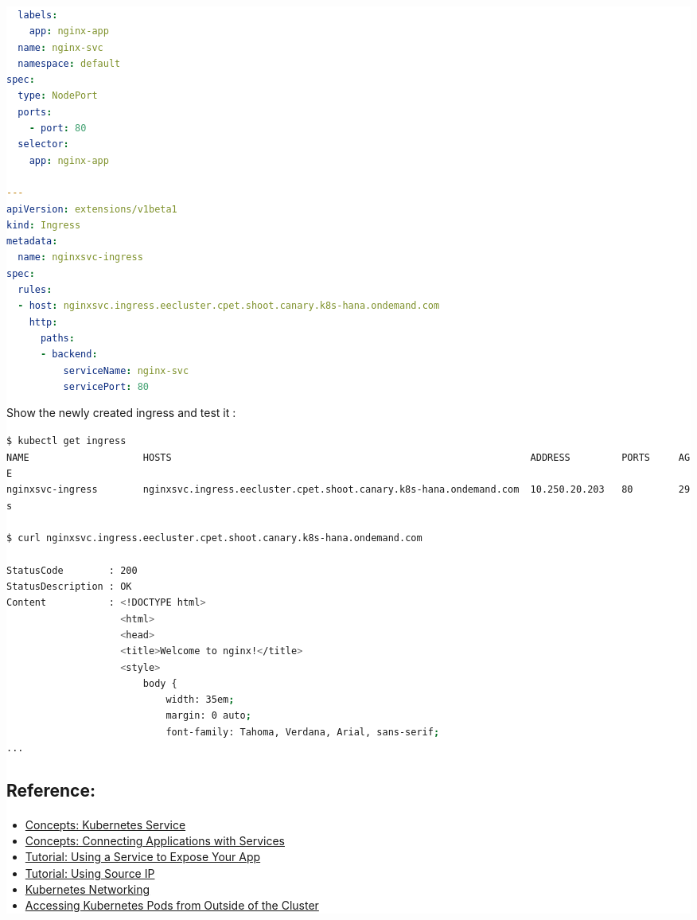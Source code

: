 ```yaml
  labels:
    app: nginx-app
  name: nginx-svc
  namespace: default
spec:
  type: NodePort
  ports:
    - port: 80
  selector:
    app: nginx-app

---
apiVersion: extensions/v1beta1
kind: Ingress
metadata:
  name: nginxsvc-ingress
spec:
  rules:
  - host: nginxsvc.ingress.eecluster.cpet.shoot.canary.k8s-hana.ondemand.com
    http:
      paths:
      - backend:
          serviceName: nginx-svc
          servicePort: 80
```

Show the newly created ingress and test it :

```bash
$ kubectl get ingress
NAME                    HOSTS                                                               ADDRESS         PORTS     AGE
nginxsvc-ingress        nginxsvc.ingress.eecluster.cpet.shoot.canary.k8s-hana.ondemand.com  10.250.20.203   80        29s

$ curl nginxsvc.ingress.eecluster.cpet.shoot.canary.k8s-hana.ondemand.com

StatusCode        : 200
StatusDescription : OK
Content           : <!DOCTYPE html>
                    <html>
                    <head>
                    <title>Welcome to nginx!</title>
                    <style>
                        body {
                            width: 35em;
                            margin: 0 auto;
                            font-family: Tahoma, Verdana, Arial, sans-serif;
...
```


## Reference:
- [Concepts: Kubernetes Service](https://kubernetes.io/docs/concepts/services-networking/service/#publishing-services-service-types)
- [Concepts: Connecting Applications with Services](https://kubernetes.io/docs/concepts/services-networking/connect-applications-service/#exposing-the-service)
- [Tutorial: Using a Service to Expose Your App](https://kubernetes.io/docs/tutorials/kubernetes-basics/expose/expose-intro/)
- [Tutorial: Using Source IP](https://kubernetes.io/docs/tutorials/services/source-ip)
- [Kubernetes Networking](https://medium.com/google-cloud/understanding-kubernetes-networking-pods-7117dd28727)
- [Accessing Kubernetes Pods from Outside of the Cluster](http://alesnosek.com/blog/2017/02/14/accessing-kubernetes-pods-from-outside-of-the-cluster/)